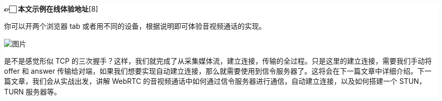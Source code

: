 **👉🏻 本文示例在线体验地址**[8]

你可以开两个浏览器 tab 或者用不同的设备，根据说明即可体验音视频通话的实现。

![图片](https://mmbiz.qpic.cn/mmbiz_png/mhEq05rZhZ8Mfv4j7Gz90yon04ljTn2E1DOGJpfZYDuj5y70I31S8UIgK1Z2KyGZpcfiaJo7A8JH2iar597I7fiaw/640?wx_fmt=png&wxfrom=5&wx_lazy=1&wx_co=1)

是不是感觉形似 TCP 的三次握手？这样，我们就完成了从采集媒体流，建立连接，传输的全过程。只是这里的建立连接，需要我们手动将 offer 和 answer 传输给对端，如果我们想要实现自动建立连接，那么就需要使用到信令服务器了。这将会在下一篇文章中详细介绍。下一篇文章，我们会从实战出发，讲解 WebRTC 的音视频通话中如何通过信令服务器进行通信，自动建立连接，以及如何搭建一个 STUN，TURN 服务器等。

